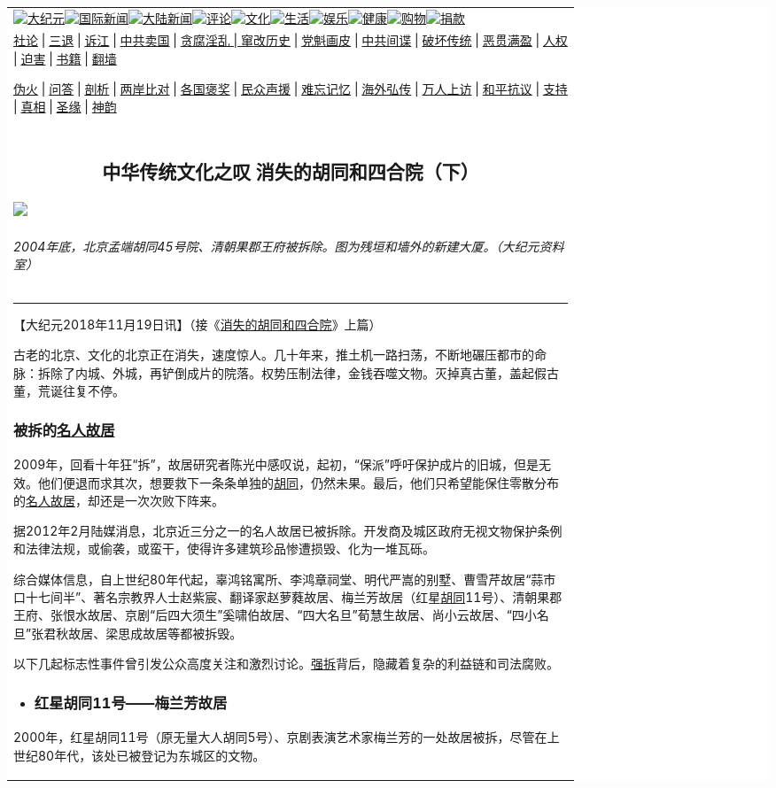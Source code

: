 <a name="1" id="1" target="_blank"></a><span id="1"></span>
<table border="0"><tr><td colspan="2" VALIGN=TOP><a href="https://github.com/asdfgt5/djy/blob/master/gb/nsc413.md#1"><img src="https://raw.githubusercontent.com/asdfgt5/1/master/t/djy/1.jpg" title="大纪元"></a><a href="https://github.com/asdfgt5/djy/blob/master/gb/n24hr.md#1"><img src="https://raw.githubusercontent.com/asdfgt5/1/master/t/djy/3.jpg" title="国际新闻"></a><a href="https://github.com/asdfgt5/djy/blob/master/gb/nsc413.md#1"><img src="https://raw.githubusercontent.com/asdfgt5/1/master/t/djy/4.jpg" title="大陆新闻"></a><a href="https://github.com/asdfgt5/djy/blob/master/gb/news392.md#1"><img src="https://raw.githubusercontent.com/asdfgt5/1/master/t/djy/5.jpg" title="评论"></a><a href="https://github.com/asdfgt5/djy/blob/master/gb/news2007.md#1"><img src="https://raw.githubusercontent.com/asdfgt5/1/master/t/djy/6.jpg" title="文化"></a><a href="https://github.com/asdfgt5/djy/blob/master/gb/news2008.md#1"><img src="https://raw.githubusercontent.com/asdfgt5/1/master/t/djy/7.jpg" title="生活"></a><a href="https://github.com/asdfgt5/djy/blob/master/gb/ncyule.md#1"><img src="https://raw.githubusercontent.com/asdfgt5/1/master/t/djy/8.jpg" title="娱乐"></a><a href="https://github.com/asdfgt5/djy/blob/master/gb/nsc1002.md#1"><img src="https://raw.githubusercontent.com/asdfgt5/1/master/t/djy/9.jpg" title="健康"><a href="https://www.youlucky.com"><img src="https://raw.githubusercontent.com/asdfgt5/1/master/t/djy/10.jpg" title="购物"></a><a href="https://www.supportepoch.org/donation?utm_medium=epochtimes&utm_source=referral&utm_campaign=donate_button_djyhomepage"><img src="https://raw.githubusercontent.com/asdfgt5/1/master/t/djy/12.jpg" title="捐款"></a></td></tr>
<tr><td colspan="2" VALIGN=TOP><a target="_blank" href="https://git.io/fjCRf">社论</a> | <a target="_blank" href="https://github.com/asdfgt5/djy/blob/master/gb/nf5657.md#1">三退</a> | <a target="_blank" href="https://github.com/asdfgt5/djy/blob/master/gb/nf6123.md#1">诉江</a> | <a target="_blank" href="https://github.com/asdfgt5/djy/blob/master/gb/nf1176117.md#1">中共卖国</a> | <a target="_blank" href="https://github.com/asdfgt5/djy/blob/master/gb/nf5773.md#1">贪腐淫乱 | <a target="_blank" href="https://github.com/asdfgt5/djy/blob/master/gb/nf1176115.md#1">窜改历史</a> | <a target="_blank" href="https://github.com/asdfgt5/djy/blob/master/gb/nf1176107.md#1">党魁画皮</a> | <a target="_blank" href="https://github.com/asdfgt5/djy/blob/master/gb/nf1320400.md#1">中共间谍</a> | <a target="_blank" href="https://github.com/asdfgt5/djy/blob/master/gb/nf1176114.md#1">破坏传统</a> | <a target="_blank" href="https://github.com/asdfgt5/djy/blob/master/gb/nf5287.md#1">恶贯满盈</a> | <a target="_blank" href="https://github.com/asdfgt5/djy/blob/master/gb/ncid278.md#1">人权</a> | <a target="_blank" href="https://github.com/asdfgt5/djy/blob/master/gb/nf1176111.md#1">迫害</a> | <a target="_blank" href="https://github.com/asdfgt5/djy/blob/master/gb/nf1235328.md#1">书籍</a> | <a target="_blank" href="https://github.com/asdfgt5/fq/blob/master/README.md?zsrh#1">翻墙</a></p><p><a target="_blank" href="https://github.com/asdfgt5/djy/blob/master/gb/nf5562.md#1">伪火</a> | <a target="_blank" href="https://github.com/asdfgt5/djy/blob/master/gb/nf4378.md#1">问答</a> | <a target="_blank" href="https://github.com/asdfgt5/djy/blob/master/gb/nf5792.md#1">剖析</a> | <a target="_blank" href="https://github.com/asdfgt5/djy/blob/master/gb/nf5735.md#1">两岸比对</a> | <a target="_blank" href="https://github.com/asdfgt5/djy/blob/master/gb/nf6119.md#1">各国褒奖</a> | <a target="_blank" href="https://github.com/asdfgt5/djy/blob/master/gb/nf6120.md#1">民众声援</a> | <a target="_blank" href="https://github.com/asdfgt5/djy/blob/master/gb/nf1188594.md#1">难忘记忆</a> | <a target="_blank" href="https://github.com/asdfgt5/djy/blob/master/gb/nf3180.md#1">海外弘传</a> | <a target="_blank" href="https://github.com/asdfgt5/djy/blob/master/gb/nf5410.md#1">万人上访</a> | <a target="_blank" href="https://github.com/asdfgt5/ntdtv/blob/master/gb/prog1530_1.md#1">和平抗议</a> | <a target="_blank" href="https://github.com/asdfgt5/djy/blob/master/gb/nf4386.md#1">支持</a> | <a target="_blank" href="https://github.com/asdfgt5/djy/blob/master/gb/nf4389.md#1">真相</a> | <a target="_blank" href="https://github.com/asdfgt5/djy/blob/master/gb/nf5790.md#1">圣缘</a> | <a target="_blank" href="https://github.com/asdfgt5/djy/blob/master/gb/nf4786.md#1">神韵</a></td></tr>
<tr><td VALIGN=TOP width="626"><h2 align=center>中华传统文化之叹 消失的胡同和四合院（下）</h2>
<img src="http://i.epochtimes.com/assets/uploads/2018/11/3438a9995364e2f749c404b3a2872e08-600x400.jpg" />
<h6>2004年底，北京孟端胡同45号院、清朝果郡王府被拆除。图为残垣和墙外的新建大厦。（大纪元资料室）
</h6>
<hr>
<p>【大纪元2018年11月19日讯】（接《<a href="https://github.com/asdfgt5/djy/blob/master/gb/18/11/11/n10844582.md" target="_blank" rel="noopener noreferrer">消失的胡同和四合院</a>》上篇）</p>
<p>古老的北京、文化的北京正在消失，速度惊人。几十年来，推土机一路扫荡，不断地碾压都市的命脉：拆除了内城、外城，再铲倒成片的院落。权势压制法律，金钱吞噬文物。灭掉真古董，盖起假古董，荒诞往复不停。</p>
<h3><strong>被拆的<a href="https://github.com/asdfgt5/djy/blob/master/gb/tag/%E5%90%8D%E4%BA%BA%E6%95%85%E5%B1%85.md">名人故居</a></strong></h3>
<p>2009年，回看十年狂“拆”，故居研究者陈光中感叹说，起初，“保派”呼吁保护成片的旧城，但是无效。他们便退而求其次，想要救下一条条单独的<a href="https://github.com/asdfgt5/djy/blob/master/gb/tag/%E8%83%A1%E5%90%8C.md">胡同</a>，仍然未果。最后，他们只希望能保住零散分布的<a href="https://github.com/asdfgt5/djy/blob/master/gb/tag/%E5%90%8D%E4%BA%BA%E6%95%85%E5%B1%85.md">名人故居</a>，却还是一次次败下阵来。</p>
<p>据2012年2月陆媒消息，北京近三分之一的名人故居已被拆除。开发商及城区政府无视文物保护条例和法律法规，或偷袭，或蛮干，使得许多建筑珍品惨遭损毁、化为一堆瓦砾。</p>
<p>综合媒体信息，自上世纪80年代起，辜鸿铭寓所、李鸿章祠堂、明代严嵩的别墅、曹雪芹故居“蒜市口十七间半”、著名宗教界人士赵紫宸、翻译家赵萝蕤故居、梅兰芳故居（红星<a href="https://github.com/asdfgt5/djy/blob/master/gb/tag/%E8%83%A1%E5%90%8C.md">胡同</a>11号）、清朝果郡王府、张恨水故居、京剧“后四大须生”奚啸伯故居、“四大名旦”荀慧生故居、尚小云故居、“四小名旦”张君秋故居、梁思成故居等都被拆毁。</p>
<p>以下几起标志性事件曾引发公众高度关注和激烈讨论。<a href="https://github.com/asdfgt5/djy/blob/master/gb/tag/%E5%BC%BA%E6%8B%86.md">强拆</a>背后，隐藏着复杂的利益链和司法腐败。</p>
<ul>
<li>
<h3><strong>红星胡同</strong><strong>11号——梅兰芳故居</strong></h3>
</li>
</ul>
<p>2000年，红星胡同11号（原无量大人胡同5号）、京剧表演艺术家梅兰芳的一处故居被拆，尽管在上世纪80年代，该处已被登记为东城区的文物。</p>
